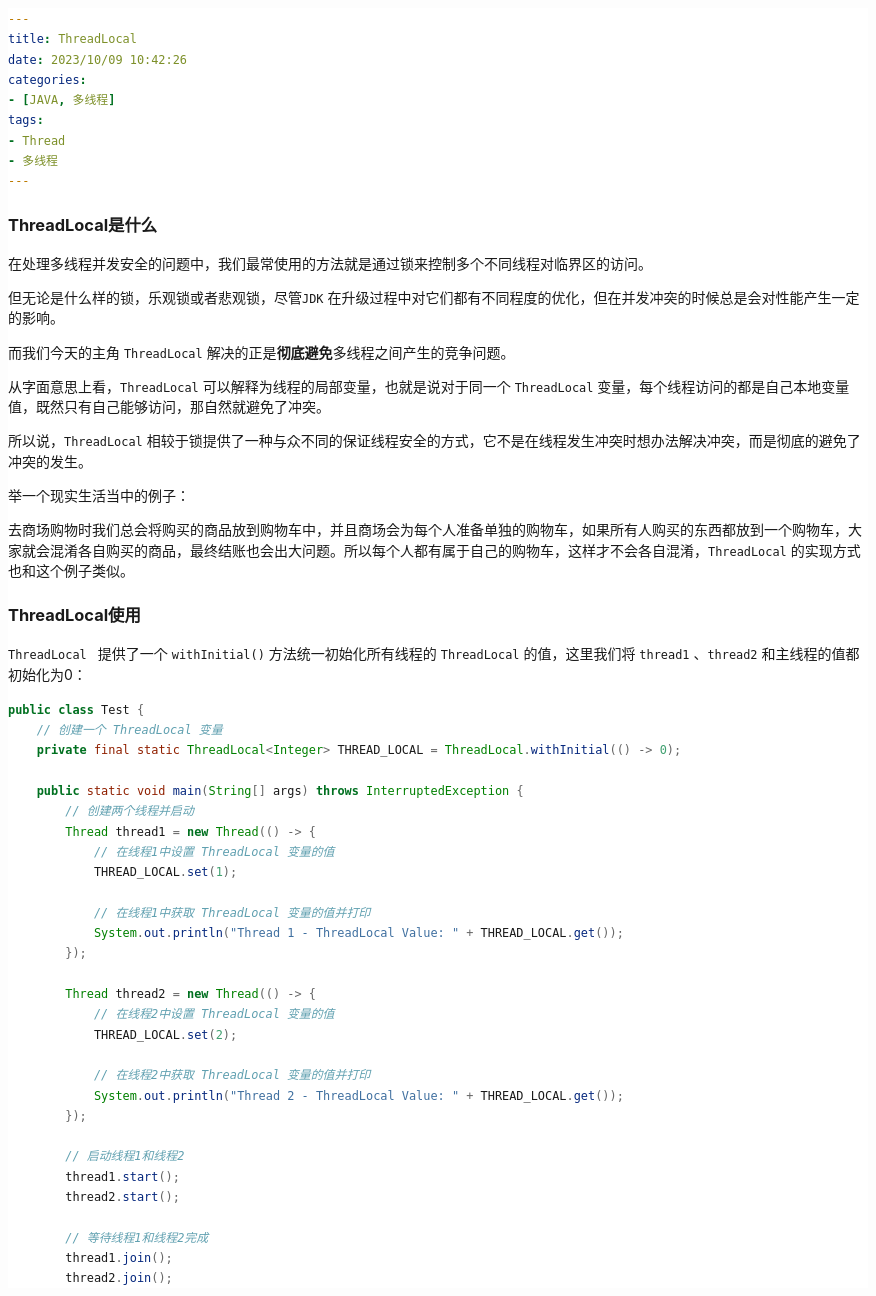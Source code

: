 ```yaml
---
title: ThreadLocal
date: 2023/10/09 10:42:26
categories:
- [JAVA, 多线程]
tags:
- Thread
- 多线程
---
```


### ThreadLocal是什么

在处理多线程并发安全的问题中，我们最常使用的方法就是通过锁来控制多个不同线程对临界区的访问。

但无论是什么样的锁，乐观锁或者悲观锁，尽管`JDK` 在升级过程中对它们都有不同程度的优化，但在并发冲突的时候总是会对性能产生一定的影响。

而我们今天的主角 `ThreadLocal` 解决的正是**彻底避免**多线程之间产生的竞争问题。

从字面意思上看，`ThreadLocal` 可以解释为线程的局部变量，也就是说对于同一个 `ThreadLocal` 变量，每个线程访问的都是自己本地变量值，既然只有自己能够访问，那自然就避免了冲突。

所以说，`ThreadLocal` 相较于锁提供了一种与众不同的保证线程安全的方式，它不是在线程发生冲突时想办法解决冲突，而是彻底的避免了冲突的发生。

举一个现实生活当中的例子：

去商场购物时我们总会将购买的商品放到购物车中，并且商场会为每个人准备单独的购物车，如果所有人购买的东西都放到一个购物车，大家就会混淆各自购买的商品，最终结账也会出大问题。所以每个人都有属于自己的购物车，这样才不会各自混淆，`ThreadLocal` 的实现方式也和这个例子类似。



### ThreadLocal使用

`ThreadLocal ` 提供了一个 `withInitial()` 方法统一初始化所有线程的 `ThreadLocal` 的值，这里我们将 `thread1` 、`thread2` 和主线程的值都初始化为0：

```java
public class Test {
    // 创建一个 ThreadLocal 变量
    private final static ThreadLocal<Integer> THREAD_LOCAL = ThreadLocal.withInitial(() -> 0);

    public static void main(String[] args) throws InterruptedException {
        // 创建两个线程并启动
        Thread thread1 = new Thread(() -> {
            // 在线程1中设置 ThreadLocal 变量的值
            THREAD_LOCAL.set(1);

            // 在线程1中获取 ThreadLocal 变量的值并打印
            System.out.println("Thread 1 - ThreadLocal Value: " + THREAD_LOCAL.get());
        });

        Thread thread2 = new Thread(() -> {
            // 在线程2中设置 ThreadLocal 变量的值
            THREAD_LOCAL.set(2);

            // 在线程2中获取 ThreadLocal 变量的值并打印
            System.out.println("Thread 2 - ThreadLocal Value: " + THREAD_LOCAL.get());
        });

        // 启动线程1和线程2
        thread1.start();
        thread2.start();

        // 等待线程1和线程2完成
        thread1.join();
        thread2.join();

```